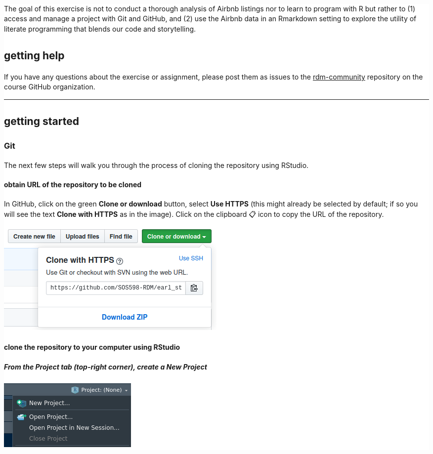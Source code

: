 The goal of this exercise is not to conduct a thorough analysis of
Airbnb listings nor to learn to program with R but rather to (1) access
and manage a project with Git and GitHub, and (2) use the Airbnb data in
an Rmarkdown setting to explore the utility of literate programming that
blends our code and storytelling.

## getting help

If you have any questions about the exercise or assignment, please post
them as issues to the
[rdm-community](https://github.com/SOS598-RDM/rdm-community/issues)
repository on the course GitHub organization.

------------------------------------------------------------------------

## getting started

### Git

The next few steps will walk you through the process of cloning the
repository using RStudio.

#### obtain URL of the repository to be cloned

In GitHub, click on the green **Clone or download** button, select **Use
HTTPS** (this might already be selected by default; if so you will see
the text **Clone with HTTPS** as in the image). Click on the clipboard 📋
icon to copy the URL of the repository.

<img src="img/github-clone-link.png" width="430" />

#### clone the repository to your computer using RStudio

##### From the **Project** tab (top-right corner), create a **New Project**

<img src="img/rstudio-project-tab.png" width="257" />
